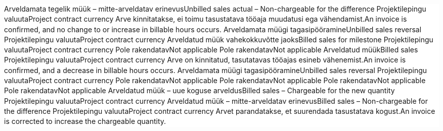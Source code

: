 <td><span data-ttu-id="1ae55-249">Arveldamata tegelik müük – mitte-arveldatav erinevus</span><span class="sxs-lookup"><span data-stu-id="1ae55-249">Unbilled sales actual – Non-chargeable for the difference</span></span></td>
<td><span data-ttu-id="1ae55-250">Projektilepingu valuuta</span><span class="sxs-lookup"><span data-stu-id="1ae55-250">Project contract currency</span></span></td>
</tr>
<tr>
<td rowspan="2"><span data-ttu-id="1ae55-251">Arve kinnitatakse, ei toimu tasustatava tööaja muudatusi ega vähendamist.</span><span class="sxs-lookup"><span data-stu-id="1ae55-251">An invoice is confirmed, and no change to or increase in billable hours occurs.</span></span></td>
<td><span data-ttu-id="1ae55-252">Arveldamata müügi tagasipööramine</span><span class="sxs-lookup"><span data-stu-id="1ae55-252">Unbilled sales reversal</span></span></td>
<td><span data-ttu-id="1ae55-253">Projektilepingu valuuta</span><span class="sxs-lookup"><span data-stu-id="1ae55-253">Project contract currency</span></span></td>
<td rowspan="2"><span data-ttu-id="1ae55-254">Arveldatud müük vahekokkuvõtte jaoks</span><span class="sxs-lookup"><span data-stu-id="1ae55-254">Billed sales for milestone</span></span></td>
<td rowspan="2"><span data-ttu-id="1ae55-255">Projektilepingu valuuta</span><span class="sxs-lookup"><span data-stu-id="1ae55-255">Project contract currency</span></span></td>
<td rowspan="2"><span data-ttu-id="1ae55-256">Pole rakendatav</span><span class="sxs-lookup"><span data-stu-id="1ae55-256">Not applicable</span></span></td>
<td rowspan="2"><span data-ttu-id="1ae55-257">Pole rakendatav</span><span class="sxs-lookup"><span data-stu-id="1ae55-257">Not applicable</span></span></td>
</tr>
<tr>
<td><span data-ttu-id="1ae55-258">Arveldatud müük</span><span class="sxs-lookup"><span data-stu-id="1ae55-258">Billed sales</span></span></td>
<td><span data-ttu-id="1ae55-259">Projektilepingu valuuta</span><span class="sxs-lookup"><span data-stu-id="1ae55-259">Project contract currency</span></span></td>
</tr>
<tr>
<td rowspan="3"><span data-ttu-id="1ae55-260">Arve on kinnitatud, tasutatavas tööajas esineb vähenemist.</span><span class="sxs-lookup"><span data-stu-id="1ae55-260">An invoice is confirmed, and a decrease in billable hours occurs.</span></span></td>
<td><span data-ttu-id="1ae55-261">Arveldamata müügi tagasipööramine</span><span class="sxs-lookup"><span data-stu-id="1ae55-261">Unbilled sales reversal</span></span></td>
<td><span data-ttu-id="1ae55-262">Projektilepingu valuuta</span><span class="sxs-lookup"><span data-stu-id="1ae55-262">Project contract currency</span></span></td>
<td rowspan="3"><span data-ttu-id="1ae55-263">Pole rakendatav</span><span class="sxs-lookup"><span data-stu-id="1ae55-263">Not applicable</span></span></td>
<td rowspan="3"><span data-ttu-id="1ae55-264">Pole rakendatav</span><span class="sxs-lookup"><span data-stu-id="1ae55-264">Not applicable</span></span></td>
<td rowspan="3"><span data-ttu-id="1ae55-265">Pole rakendatav</span><span class="sxs-lookup"><span data-stu-id="1ae55-265">Not applicable</span></span></td>
<td rowspan="3"><span data-ttu-id="1ae55-266">Pole rakendatav</span><span class="sxs-lookup"><span data-stu-id="1ae55-266">Not applicable</span></span></td>
</tr>
<tr>
<td><span data-ttu-id="1ae55-267">Arveldatud müük – uue koguse arveldus</span><span class="sxs-lookup"><span data-stu-id="1ae55-267">Billed sales – Chargeable for the new quantity</span></span></td>
<td><span data-ttu-id="1ae55-268">Projektilepingu valuuta</span><span class="sxs-lookup"><span data-stu-id="1ae55-268">Project contract currency</span></span></td>
</tr>
<tr>
<td><span data-ttu-id="1ae55-269">Arveldatud müük – mitte-arveldatav erinevus</span><span class="sxs-lookup"><span data-stu-id="1ae55-269">Billed sales – Non-chargeable for the difference</span></span></td>
<td><span data-ttu-id="1ae55-270">Projektilepingu valuuta</span><span class="sxs-lookup"><span data-stu-id="1ae55-270">Project contract currency</span></span></td>
</tr>
<tr>
<td rowspan="2"><span data-ttu-id="1ae55-271">Arvet parandatakse, et suurendada tasustatava kogust.</span><span class="sxs-lookup"><span data-stu-id="1ae55-271">An invoice is corrected to increase the chargeable quantity.</span></span></td>